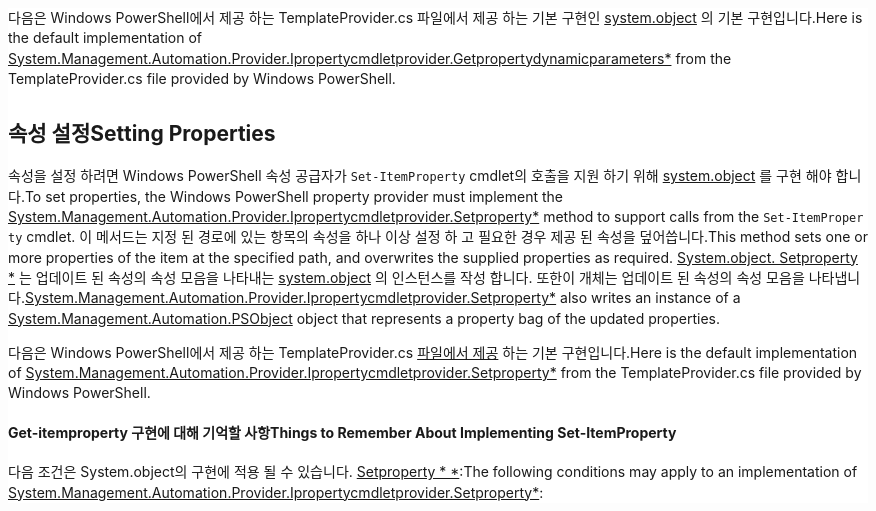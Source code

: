 <span data-ttu-id="57a24-145">다음은 Windows PowerShell에서 제공 하는 TemplateProvider.cs 파일에서 제공 하는 기본 구현인 [system.object](/dotnet/api/System.Management.Automation.Provider.IPropertyCmdletProvider.GetPropertyDynamicParameters) 의 기본 구현입니다.</span><span class="sxs-lookup"><span data-stu-id="57a24-145">Here is the default implementation of [System.Management.Automation.Provider.Ipropertycmdletprovider.Getpropertydynamicparameters\*](/dotnet/api/System.Management.Automation.Provider.IPropertyCmdletProvider.GetPropertyDynamicParameters) from the TemplateProvider.cs file provided by Windows PowerShell.</span></span>



## <a name="setting-properties"></a><span data-ttu-id="57a24-146">속성 설정</span><span class="sxs-lookup"><span data-stu-id="57a24-146">Setting Properties</span></span>

<span data-ttu-id="57a24-147">속성을 설정 하려면 Windows PowerShell 속성 공급자가 `Set-ItemProperty` cmdlet의 호출을 지원 하기 위해 [system.object](/dotnet/api/System.Management.Automation.Provider.IPropertyCmdletProvider.SetProperty) 를 구현 해야 합니다.</span><span class="sxs-lookup"><span data-stu-id="57a24-147">To set properties, the Windows PowerShell property provider must implement the [System.Management.Automation.Provider.Ipropertycmdletprovider.Setproperty\*](/dotnet/api/System.Management.Automation.Provider.IPropertyCmdletProvider.SetProperty) method to support calls from the `Set-ItemProperty` cmdlet.</span></span> <span data-ttu-id="57a24-148">이 메서드는 지정 된 경로에 있는 항목의 속성을 하나 이상 설정 하 고 필요한 경우 제공 된 속성을 덮어씁니다.</span><span class="sxs-lookup"><span data-stu-id="57a24-148">This method sets one or more properties of the item at the specified path, and overwrites the supplied properties as required.</span></span> <span data-ttu-id="57a24-149">[System.object. Setproperty \*](/dotnet/api/System.Management.Automation.Provider.IPropertyCmdletProvider.SetProperty) 는 업데이트 된 속성의 속성 모음을 나타내는 [system.object](/dotnet/api/System.Management.Automation.PSObject) 의 인스턴스를 작성 합니다. 또한이 개체는 업데이트 된 속성의 속성 모음을 나타냅니다.</span><span class="sxs-lookup"><span data-stu-id="57a24-149">[System.Management.Automation.Provider.Ipropertycmdletprovider.Setproperty\*](/dotnet/api/System.Management.Automation.Provider.IPropertyCmdletProvider.SetProperty) also writes an instance of a [System.Management.Automation.PSObject](/dotnet/api/System.Management.Automation.PSObject) object that represents a property bag of the updated properties.</span></span>

<span data-ttu-id="57a24-150">다음은 Windows PowerShell에서 제공 하는 TemplateProvider.cs [파일에서 제공](/dotnet/api/System.Management.Automation.Provider.IPropertyCmdletProvider.SetProperty) 하는 기본 구현입니다.</span><span class="sxs-lookup"><span data-stu-id="57a24-150">Here is the default implementation of [System.Management.Automation.Provider.Ipropertycmdletprovider.Setproperty\*](/dotnet/api/System.Management.Automation.Provider.IPropertyCmdletProvider.SetProperty) from the TemplateProvider.cs file provided by Windows PowerShell.</span></span>



#### <a name="things-to-remember-about-implementing-set-itemproperty"></a><span data-ttu-id="57a24-151">Get-itemproperty 구현에 대해 기억할 사항</span><span class="sxs-lookup"><span data-stu-id="57a24-151">Things to Remember About Implementing Set-ItemProperty</span></span>

<span data-ttu-id="57a24-152">다음 조건은 System.object의 구현에 적용 될 수 있습니다. [Setproperty \* \*](/dotnet/api/System.Management.Automation.Provider.IPropertyCmdletProvider.SetProperty):</span><span class="sxs-lookup"><span data-stu-id="57a24-152">The following conditions may apply to an implementation of [System.Management.Automation.Provider.Ipropertycmdletprovider.Setproperty\*](/dotnet/api/System.Management.Automation.Provider.IPropertyCmdletProvider.SetProperty):</span></span>
